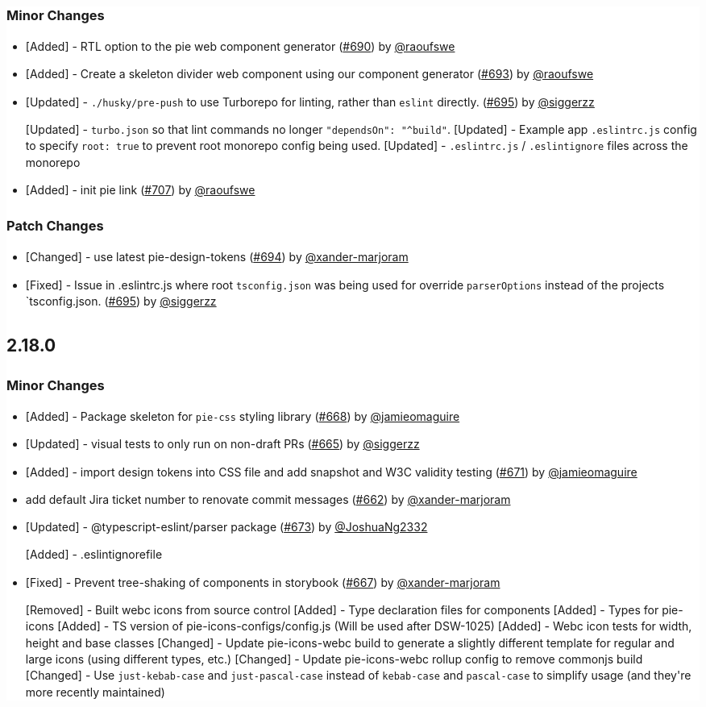 ### Minor Changes

- [Added] - RTL option to the pie web component generator ([#690](https://github.com/justeattakeaway/pie/pull/690)) by [@raoufswe](https://github.com/raoufswe)

- [Added] - Create a skeleton divider web component using our component generator ([#693](https://github.com/justeattakeaway/pie/pull/693)) by [@raoufswe](https://github.com/raoufswe)

- [Updated] - `./husky/pre-push` to use Turborepo for linting, rather than `eslint` directly. ([#695](https://github.com/justeattakeaway/pie/pull/695)) by [@siggerzz](https://github.com/siggerzz)

  [Updated] - `turbo.json` so that lint commands no longer `"dependsOn": "^build"`.
  [Updated] - Example app `.eslintrc.js` config to specify `root: true` to prevent root monorepo config being used.
  [Updated] - `.eslintrc.js` / `.eslintignore` files across the monorepo

- [Added] - init pie link ([#707](https://github.com/justeattakeaway/pie/pull/707)) by [@raoufswe](https://github.com/raoufswe)

### Patch Changes

- [Changed] - use latest pie-design-tokens ([#694](https://github.com/justeattakeaway/pie/pull/694)) by [@xander-marjoram](https://github.com/xander-marjoram)

- [Fixed] - Issue in .eslintrc.js where root `tsconfig.json` was being used for override `parserOptions` instead of the projects `tsconfig.json. ([#695](https://github.com/justeattakeaway/pie/pull/695)) by [@siggerzz](https://github.com/siggerzz)

## 2.18.0

### Minor Changes

- [Added] - Package skeleton for `pie-css` styling library ([#668](https://github.com/justeattakeaway/pie/pull/668)) by [@jamieomaguire](https://github.com/jamieomaguire)

- [Updated] - visual tests to only run on non-draft PRs ([#665](https://github.com/justeattakeaway/pie/pull/665)) by [@siggerzz](https://github.com/siggerzz)

- [Added] - import design tokens into CSS file and add snapshot and W3C validity testing ([#671](https://github.com/justeattakeaway/pie/pull/671)) by [@jamieomaguire](https://github.com/jamieomaguire)

- add default Jira ticket number to renovate commit messages ([#662](https://github.com/justeattakeaway/pie/pull/662)) by [@xander-marjoram](https://github.com/xander-marjoram)

- [Updated] - @typescript-eslint/parser package ([#673](https://github.com/justeattakeaway/pie/pull/673)) by [@JoshuaNg2332](https://github.com/JoshuaNg2332)

  [Added] - .eslintignorefile

- [Fixed] - Prevent tree-shaking of components in storybook ([#667](https://github.com/justeattakeaway/pie/pull/667)) by [@xander-marjoram](https://github.com/xander-marjoram)

  [Removed] - Built webc icons from source control
  [Added] - Type declaration files for components
  [Added] - Types for pie-icons
  [Added] - TS version of pie-icons-configs/config.js (Will be used after DSW-1025)
  [Added] - Webc icon tests for width, height and base classes
  [Changed] - Update pie-icons-webc build to generate a slightly different template for regular and large icons (using different types, etc.)
  [Changed] - Update pie-icons-webc rollup config to remove commonjs build
  [Changed] - Use `just-kebab-case` and `just-pascal-case` instead of `kebab-case` and `pascal-case` to simplify usage (and they're more recently maintained)
